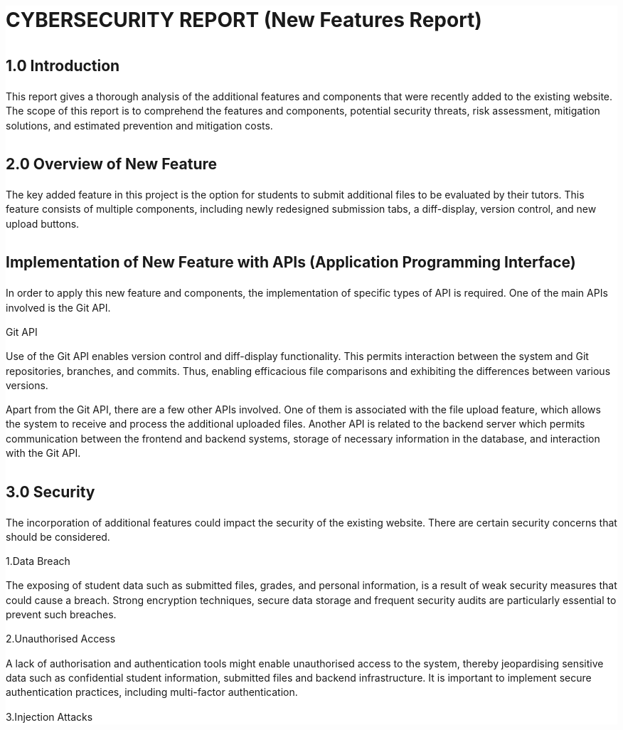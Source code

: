 ﻿# CYBERSECURITY REPORT (New Features Report)

## **1.0 Introduction**

This report gives a thorough analysis of the additional features and components that were recently
added to the existing website. The scope of this report is to comprehend the features and
components, potential security threats, risk assessment, mitigation solutions, and estimated
prevention and mitigation costs.

## **2.0 Overview of New Feature**

The key added feature in this project is the option for students to submit additional files to be
evaluated by their tutors. This feature consists of multiple components, including newly redesigned
submission tabs, a diff-display, version control, and new upload buttons.

## Implementation of New Feature with APIs (Application Programming Interface)

In order to apply this new feature and components, the implementation of specific types of API is
required. One of the main APIs involved is the Git API.

Git API

Use of the Git API enables version control and diff-display functionality. This permits interaction
between the system and Git repositories, branches, and commits. Thus, enabling efficacious file
comparisons and exhibiting the differences between various versions.

Apart from the Git API, there are a few other APIs involved. One of them is associated with the file
upload feature, which allows the system to receive and process the additional uploaded files.
Another API is related to the backend server which permits communication between the frontend and
backend systems, storage of necessary information in the database, and interaction with the Git API.

## **3.0 Security**

The incorporation of additional features could impact the security of the existing website. There
are certain security concerns that should be considered.

1.Data Breach

The exposing of student data such as submitted files, grades, and personal information, is a result
of weak security measures that could cause a breach. Strong encryption techniques, secure data
storage and frequent security audits are particularly essential to prevent such breaches.

2.Unauthorised Access

A lack of authorisation and authentication tools might enable unauthorised access to the system,
thereby jeopardising sensitive data such as confidential student information, submitted files and
backend infrastructure. It is important to implement secure authentication practices, including
multi-factor authentication.

3.Injection Attacks
